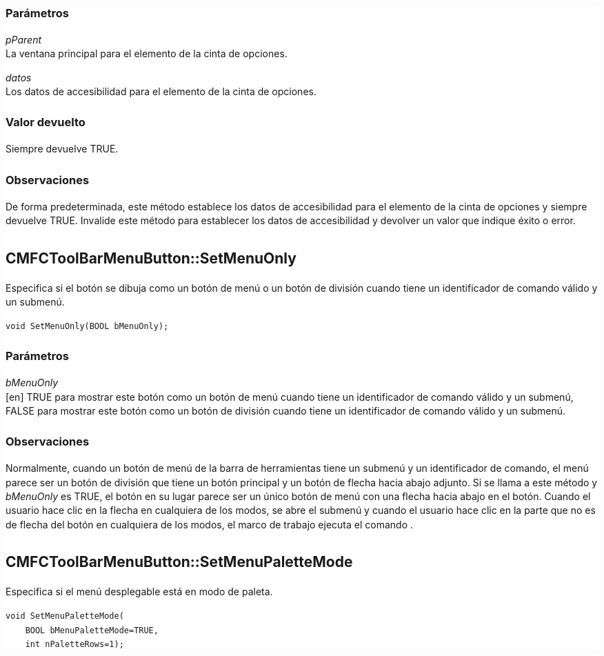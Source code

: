 ### <a name="parameters"></a>Parámetros

*pParent*<br/>
La ventana principal para el elemento de la cinta de opciones.

*datos*<br/>
Los datos de accesibilidad para el elemento de la cinta de opciones.

### <a name="return-value"></a>Valor devuelto

Siempre devuelve TRUE.

### <a name="remarks"></a>Observaciones

De forma predeterminada, este método establece los datos de accesibilidad para el elemento de la cinta de opciones y siempre devuelve TRUE. Invalide este método para establecer los datos de accesibilidad y devolver un valor que indique éxito o error.

## <a name="cmfctoolbarmenubuttonsetmenuonly"></a><a name="setmenuonly"></a>CMFCToolBarMenuButton::SetMenuOnly

Especifica si el botón se dibuja como un botón de menú o un botón de división cuando tiene un identificador de comando válido y un submenú.

```
void SetMenuOnly(BOOL bMenuOnly);
```

### <a name="parameters"></a>Parámetros

*bMenuOnly*<br/>
[en] TRUE para mostrar este botón como un botón de menú cuando tiene un identificador de comando válido y un submenú, FALSE para mostrar este botón como un botón de división cuando tiene un identificador de comando válido y un submenú.

### <a name="remarks"></a>Observaciones

Normalmente, cuando un botón de menú de la barra de herramientas tiene un submenú y un identificador de comando, el menú parece ser un botón de división que tiene un botón principal y un botón de flecha hacia abajo adjunto. Si se llama a este método y *bMenuOnly* es TRUE, el botón en su lugar parece ser un único botón de menú con una flecha hacia abajo en el botón. Cuando el usuario hace clic en la flecha en cualquiera de los modos, se abre el submenú y cuando el usuario hace clic en la parte que no es de flecha del botón en cualquiera de los modos, el marco de trabajo ejecuta el comando .

## <a name="cmfctoolbarmenubuttonsetmenupalettemode"></a><a name="setmenupalettemode"></a>CMFCToolBarMenuButton::SetMenuPaletteMode

Especifica si el menú desplegable está en modo de paleta.

```
void SetMenuPaletteMode(
    BOOL bMenuPaletteMode=TRUE,
    int nPaletteRows=1);
```
